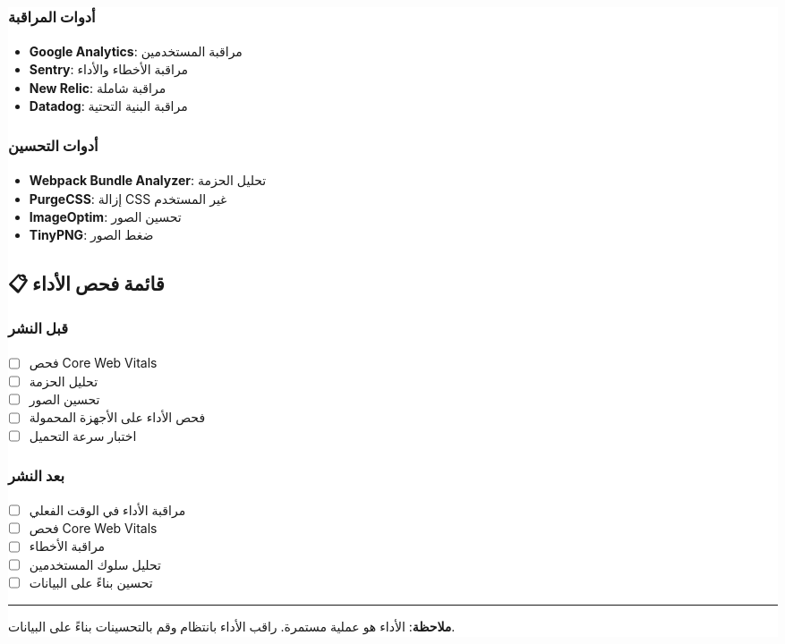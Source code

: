 ### أدوات المراقبة
- **Google Analytics**: مراقبة المستخدمين
- **Sentry**: مراقبة الأخطاء والأداء
- **New Relic**: مراقبة شاملة
- **Datadog**: مراقبة البنية التحتية

### أدوات التحسين
- **Webpack Bundle Analyzer**: تحليل الحزمة
- **PurgeCSS**: إزالة CSS غير المستخدم
- **ImageOptim**: تحسين الصور
- **TinyPNG**: ضغط الصور

## 📋 قائمة فحص الأداء

### قبل النشر
- [ ] فحص Core Web Vitals
- [ ] تحليل الحزمة
- [ ] تحسين الصور
- [ ] فحص الأداء على الأجهزة المحمولة
- [ ] اختبار سرعة التحميل

### بعد النشر
- [ ] مراقبة الأداء في الوقت الفعلي
- [ ] فحص Core Web Vitals
- [ ] مراقبة الأخطاء
- [ ] تحليل سلوك المستخدمين
- [ ] تحسين بناءً على البيانات

---

**ملاحظة**: الأداء هو عملية مستمرة. راقب الأداء بانتظام وقم بالتحسينات بناءً على البيانات.
